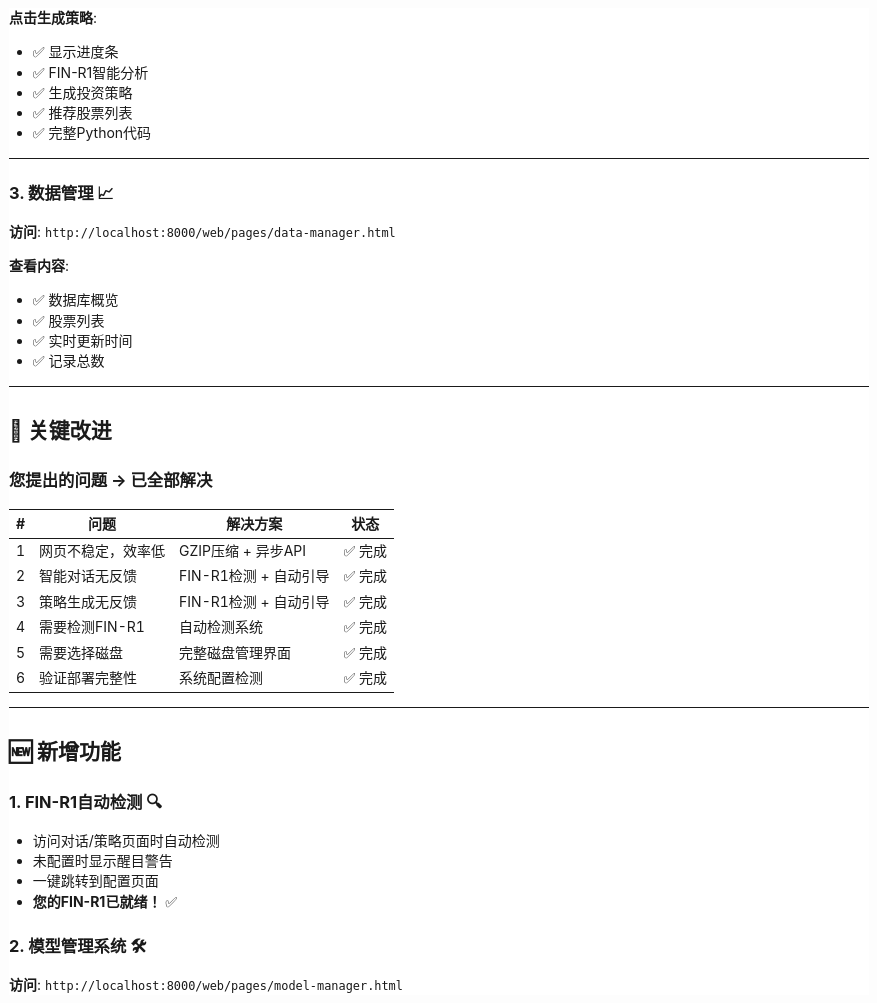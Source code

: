 **点击生成策略**:
- ✅ 显示进度条
- ✅ FIN-R1智能分析
- ✅ 生成投资策略
- ✅ 推荐股票列表
- ✅ 完整Python代码

---

### 3. 数据管理 📈

**访问**: `http://localhost:8000/web/pages/data-manager.html`

**查看内容**:
- ✅ 数据库概览
- ✅ 股票列表
- ✅ 实时更新时间
- ✅ 记录总数

---

## 🎯 关键改进

### 您提出的问题 → 已全部解决

| # | 问题 | 解决方案 | 状态 |
|---|------|---------|------|
| 1 | 网页不稳定，效率低 | GZIP压缩 + 异步API | ✅ 完成 |
| 2 | 智能对话无反馈 | FIN-R1检测 + 自动引导 | ✅ 完成 |
| 3 | 策略生成无反馈 | FIN-R1检测 + 自动引导 | ✅ 完成 |
| 4 | 需要检测FIN-R1 | 自动检测系统 | ✅ 完成 |
| 5 | 需要选择磁盘 | 完整磁盘管理界面 | ✅ 完成 |
| 6 | 验证部署完整性 | 系统配置检测 | ✅ 完成 |

---

## 🆕 新增功能

### 1. FIN-R1自动检测 🔍
- 访问对话/策略页面时自动检测
- 未配置时显示醒目警告
- 一键跳转到配置页面
- **您的FIN-R1已就绪！** ✅

### 2. 模型管理系统 🛠️
**访问**: `http://localhost:8000/web/pages/model-manager.html`
